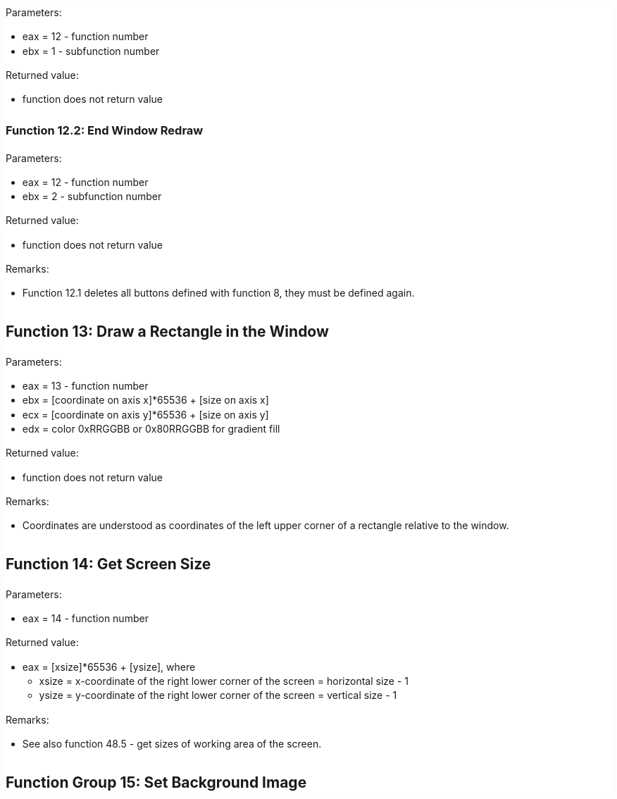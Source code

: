 Parameters:

  * eax = 12 - function number
  * ebx = 1 - subfunction number

Returned value:

  * function does not return value

### Function 12.2: End Window Redraw

Parameters:

  * eax = 12 - function number
  * ebx = 2 - subfunction number

Returned value:

  * function does not return value

Remarks:

  * Function 12.1 deletes all buttons defined with function 8, they must be defined again.

## Function 13: Draw a Rectangle in the Window

Parameters:

  * eax = 13 - function number
  * ebx = [coordinate on axis x]*65536 + [size on axis x]
  * ecx = [coordinate on axis y]*65536 + [size on axis y]
  * edx = color 0xRRGGBB or 0x80RRGGBB for gradient fill

Returned value:

  * function does not return value

Remarks:

  * Coordinates are understood as coordinates of the left upper corner of a rectangle relative to the window.

## Function 14: Get Screen Size

Parameters:

  * eax = 14 - function number

Returned value:

  * eax = [xsize]*65536 + [ysize], where
    * xsize = x-coordinate of the right lower corner of the screen = horizontal size - 1
    * ysize = y-coordinate of the right lower corner of the screen = vertical size - 1

Remarks:

  * See also function 48.5 - get sizes of working area of the screen.

## Function Group 15: Set Background Image
